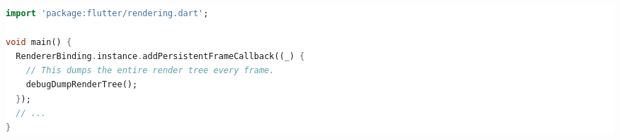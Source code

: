 ```dart
import 'package:flutter/rendering.dart';

void main() {
  RendererBinding.instance.addPersistentFrameCallback((_) {
    // This dumps the entire render tree every frame.
    debugDumpRenderTree();
  });
  // ...
}
```


[sector_layout.dart example]: {{site.github}}/flutter/flutter/blob/master/examples/layers/rendering/src/sector_layout.dart
[widgets]: /docs/development/ui/widgets-intro
